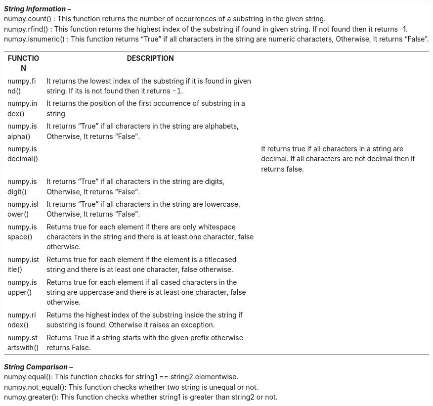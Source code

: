 <b><i>String Information –</i></b><br>
numpy.count() : This function returns the number of occurrences of a substring in the given string.<br>
numpy.rfind() : This function returns the highest index of the substring if found in given string. If not found then it returns -1.<br>
numpy.isnumeric() : This function returns “True” if all characters in the string are numeric characters, Otherwise, It returns “False”.<br>

<table><tr><th>FUNCTION</th><th>	DESCRIPTION</th></tr>
<tr><td>numpy.find()</td><td>	It returns the lowest index of the substring if it is found in given string. If its is not found then it returns -1.</td></tr>
<tr><td>numpy.index()</td><td>	It returns the position of the first occurrence of substring in a string</td></tr>
<tr><td>numpy.isalpha()</td><td>	It returns “True” if all characters in the string are alphabets, Otherwise, It returns “False”.</td></tr>
<tr><td>numpy.isdecimal()</td><td>	</td><td>It returns true if all characters in a string are decimal. If all characters are not decimal then it returns false.</td></tr>
<tr><td>numpy.isdigit()</td><td>	It returns “True” if all characters in the string are digits, Otherwise, It returns “False”.</td></tr>
<tr><td>numpy.islower()</td><td>	It returns “True” if all characters in the string are lowercase, Otherwise, It returns “False”.</td></tr>
<tr><td>numpy.isspace()</td><td>	Returns true for each element if there are only whitespace characters in the string and there is at least one character, false otherwise.</td></tr>
<tr><td>numpy.istitle()</td><td>	Returns true for each element if the element is a titlecased string and there is at least one character, false otherwise.</td></tr>
<tr><td>numpy.isupper()</td><td>	Returns true for each element if all cased characters in the string are uppercase and there is at least one character, false otherwise.</td></tr>
<tr><td>numpy.rindex()</td><td>	Returns the highest index of the substring inside the string if substring is found. Otherwise it raises an exception.</td></tr>
<tr><td>numpy.startswith()</td><td>	Returns True if a string starts with the given prefix otherwise returns False.</td></tr></table>

<b><i>String Comparison –</i></b><br>
numpy.equal(): This function checks for string1 == string2 elementwise.<br>
numpy.not_equal(): This function checks whether two string is unequal or not.<br>
numpy.greater(): This function checks whether string1 is greater than string2 or not.<br>
